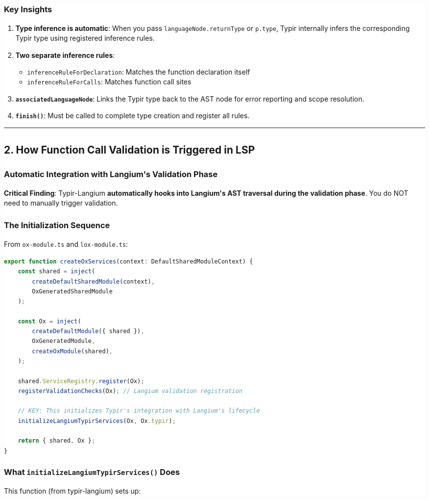 ### Key Insights

1. **Type inference is automatic**: When you pass `languageNode.returnType` or `p.type`, Typir internally infers the corresponding Typir type using registered inference rules.

2. **Two separate inference rules**:
   - `inferenceRuleForDeclaration`: Matches the function declaration itself
   - `inferenceRuleForCalls`: Matches function call sites

3. **`associatedLanguageNode`**: Links the Typir type back to the AST node for error reporting and scope resolution.

4. **`finish()`**: Must be called to complete type creation and register all rules.

---

## 2. How Function Call Validation is Triggered in LSP

### Automatic Integration with Langium's Validation Phase

**Critical Finding**: Typir-Langium **automatically hooks into Langium's AST traversal during the validation phase**. You do NOT need to manually trigger validation.

### The Initialization Sequence

From `ox-module.ts` and `lox-module.ts`:

```typescript
export function createOxServices(context: DefaultSharedModuleContext) {
    const shared = inject(
        createDefaultSharedModule(context),
        OxGeneratedSharedModule
    );

    const Ox = inject(
        createDefaultModule({ shared }),
        OxGeneratedModule,
        createOxModule(shared),
    );

    shared.ServiceRegistry.register(Ox);
    registerValidationChecks(Ox); // Langium validation registration

    // KEY: This initializes Typir's integration with Langium's lifecycle
    initializeLangiumTypirServices(Ox, Ox.typir);

    return { shared, Ox };
}
```

### What `initializeLangiumTypirServices()` Does

This function (from typir-langium) sets up:
